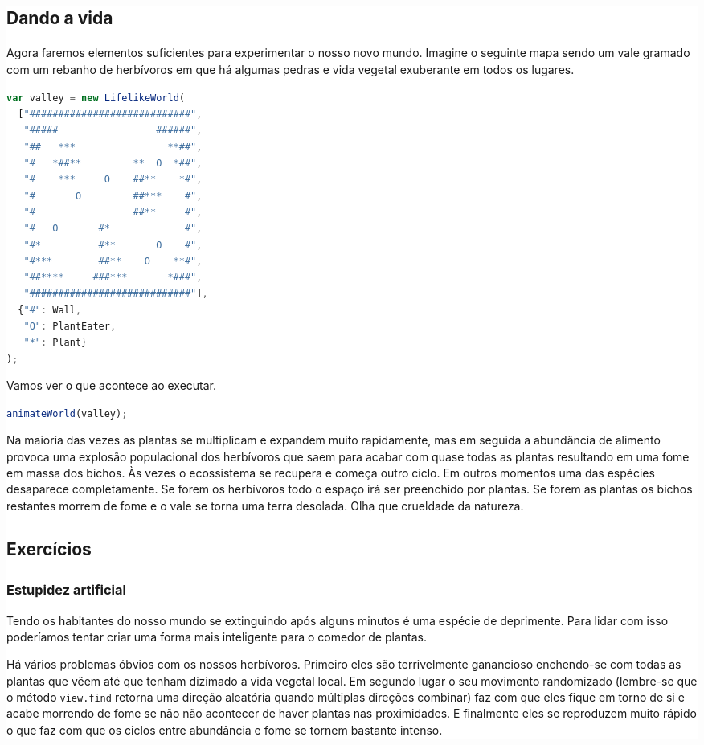 ## Dando a vida

Agora faremos elementos suficientes para experimentar o nosso novo mundo. Imagine o seguinte mapa sendo um vale gramado com um rebanho de herbívoros em que há algumas pedras e vida vegetal exuberante em todos os lugares.

```js
var valley = new LifelikeWorld(
  ["############################",
   "#####                 ######",
   "##   ***                **##",
   "#   *##**         **  O  *##",
   "#    ***     O    ##**    *#",
   "#       O         ##***    #",
   "#                 ##**     #",
   "#   O       #*             #",
   "#*          #**       O    #",
   "#***        ##**    O    **#",
   "##****     ###***       *###",
   "############################"],
  {"#": Wall,
   "O": PlantEater,
   "*": Plant}
);
```

Vamos ver o que acontece ao executar.

```js
animateWorld(valley);
```

Na maioria das vezes as plantas se multiplicam e expandem muito rapidamente, mas em seguida a abundância de alimento provoca uma explosão populacional dos herbívoros que saem para acabar com quase todas as plantas resultando em uma fome em massa dos bichos. Às vezes o ecossistema se recupera e começa outro ciclo. Em outros momentos uma das espécies desaparece completamente. Se forem os herbívoros todo o espaço irá ser preenchido por plantas. Se forem as plantas os bichos restantes morrem de fome e o vale se torna uma terra desolada. Olha que crueldade da natureza.

## Exercícios

### Estupidez artificial

Tendo os habitantes do nosso mundo se extinguindo após alguns minutos é uma espécie de deprimente. Para lidar com isso poderíamos tentar criar uma forma mais inteligente para o comedor de plantas.

Há vários problemas óbvios com os nossos herbívoros. Primeiro eles são terrivelmente ganancioso enchendo-se com todas as plantas que vêem até que tenham dizimado a vida vegetal local. Em segundo lugar o seu movimento randomizado (lembre-se que o método `view.find` retorna uma direção aleatória quando múltiplas direções combinar) faz com que eles fique em torno de si e acabe morrendo de fome se não não acontecer de haver plantas nas proximidades. E finalmente eles se reproduzem muito rápido o que faz com que os ciclos entre abundância e fome se tornem bastante intenso.
